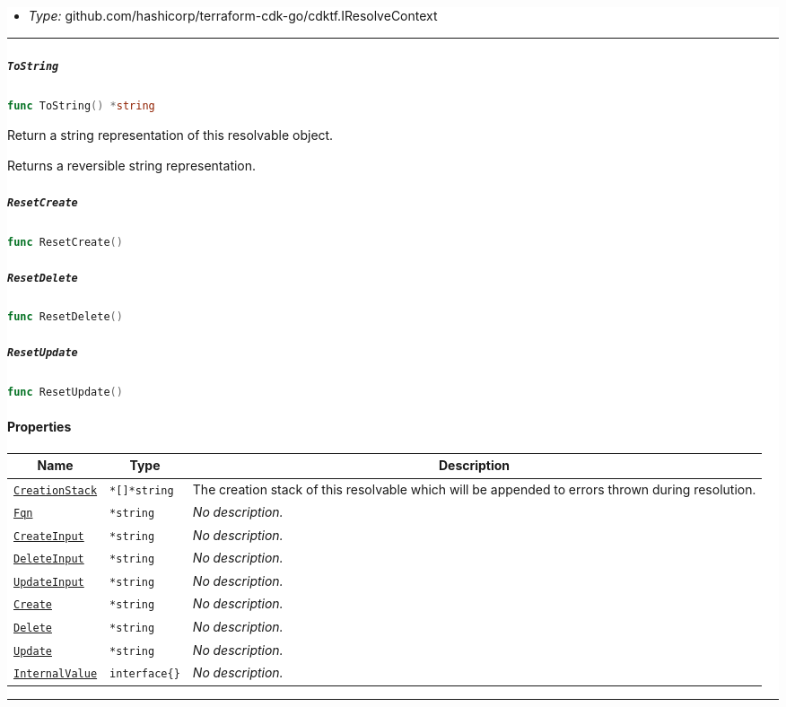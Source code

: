 - *Type:* github.com/hashicorp/terraform-cdk-go/cdktf.IResolveContext

---

##### `ToString` <a name="ToString" id="rhizo-co-terraform-provider-oci.bdsBdsInstanceApiKey.BdsBdsInstanceApiKeyTimeoutsOutputReference.toString"></a>

```go
func ToString() *string
```

Return a string representation of this resolvable object.

Returns a reversible string representation.

##### `ResetCreate` <a name="ResetCreate" id="rhizo-co-terraform-provider-oci.bdsBdsInstanceApiKey.BdsBdsInstanceApiKeyTimeoutsOutputReference.resetCreate"></a>

```go
func ResetCreate()
```

##### `ResetDelete` <a name="ResetDelete" id="rhizo-co-terraform-provider-oci.bdsBdsInstanceApiKey.BdsBdsInstanceApiKeyTimeoutsOutputReference.resetDelete"></a>

```go
func ResetDelete()
```

##### `ResetUpdate` <a name="ResetUpdate" id="rhizo-co-terraform-provider-oci.bdsBdsInstanceApiKey.BdsBdsInstanceApiKeyTimeoutsOutputReference.resetUpdate"></a>

```go
func ResetUpdate()
```


#### Properties <a name="Properties" id="Properties"></a>

| **Name** | **Type** | **Description** |
| --- | --- | --- |
| <code><a href="#rhizo-co-terraform-provider-oci.bdsBdsInstanceApiKey.BdsBdsInstanceApiKeyTimeoutsOutputReference.property.creationStack">CreationStack</a></code> | <code>*[]*string</code> | The creation stack of this resolvable which will be appended to errors thrown during resolution. |
| <code><a href="#rhizo-co-terraform-provider-oci.bdsBdsInstanceApiKey.BdsBdsInstanceApiKeyTimeoutsOutputReference.property.fqn">Fqn</a></code> | <code>*string</code> | *No description.* |
| <code><a href="#rhizo-co-terraform-provider-oci.bdsBdsInstanceApiKey.BdsBdsInstanceApiKeyTimeoutsOutputReference.property.createInput">CreateInput</a></code> | <code>*string</code> | *No description.* |
| <code><a href="#rhizo-co-terraform-provider-oci.bdsBdsInstanceApiKey.BdsBdsInstanceApiKeyTimeoutsOutputReference.property.deleteInput">DeleteInput</a></code> | <code>*string</code> | *No description.* |
| <code><a href="#rhizo-co-terraform-provider-oci.bdsBdsInstanceApiKey.BdsBdsInstanceApiKeyTimeoutsOutputReference.property.updateInput">UpdateInput</a></code> | <code>*string</code> | *No description.* |
| <code><a href="#rhizo-co-terraform-provider-oci.bdsBdsInstanceApiKey.BdsBdsInstanceApiKeyTimeoutsOutputReference.property.create">Create</a></code> | <code>*string</code> | *No description.* |
| <code><a href="#rhizo-co-terraform-provider-oci.bdsBdsInstanceApiKey.BdsBdsInstanceApiKeyTimeoutsOutputReference.property.delete">Delete</a></code> | <code>*string</code> | *No description.* |
| <code><a href="#rhizo-co-terraform-provider-oci.bdsBdsInstanceApiKey.BdsBdsInstanceApiKeyTimeoutsOutputReference.property.update">Update</a></code> | <code>*string</code> | *No description.* |
| <code><a href="#rhizo-co-terraform-provider-oci.bdsBdsInstanceApiKey.BdsBdsInstanceApiKeyTimeoutsOutputReference.property.internalValue">InternalValue</a></code> | <code>interface{}</code> | *No description.* |

---